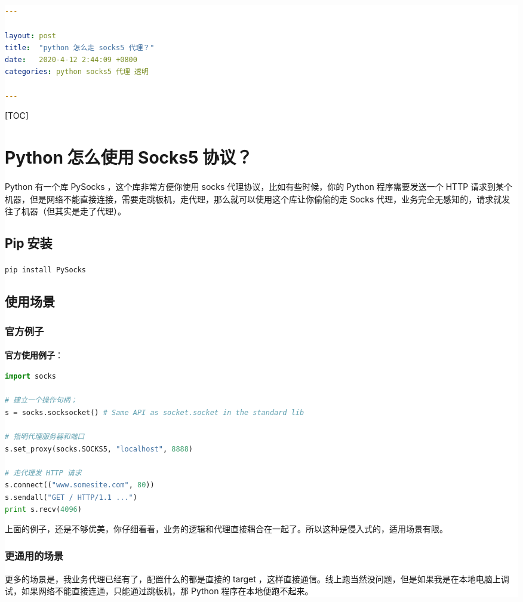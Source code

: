 ```yaml
---

layout: post
title:  "python 怎么走 socks5 代理？"
date:   2020-4-12 2:44:09 +0800
categories: python socks5 代理 透明

---
```


[TOC]

# Python 怎么使用 Socks5 协议？

Python 有一个库 PySocks ，这个库非常方便你使用 socks 代理协议，比如有些时候，你的 Python 程序需要发送一个 HTTP 请求到某个机器，但是网络不能直接连接，需要走跳板机，走代理，那么就可以使用这个库让你偷偷的走 Socks 代理，业务完全无感知的，请求就发往了机器（但其实是走了代理）。

## Pip 安装

```sh
pip install PySocks
```

## 使用场景

### 官方例子

**官方使用例子**：

```python
import socks

# 建立一个操作句柄；
s = socks.socksocket() # Same API as socket.socket in the standard lib

# 指明代理服务器和端口
s.set_proxy(socks.SOCKS5, "localhost", 8888) 

# 走代理发 HTTP 请求
s.connect(("www.somesite.com", 80))
s.sendall("GET / HTTP/1.1 ...")
print s.recv(4096)
```

上面的例子，还是不够优美，你仔细看看，业务的逻辑和代理直接耦合在一起了。所以这种是侵入式的，适用场景有限。

### 更通用的场景

更多的场景是，我业务代理已经有了，配置什么的都是直接的 target ，这样直接通信。线上跑当然没问题，但是如果我是在本地电脑上调试，如果网络不能直接连通，只能通过跳板机，那 Python 程序在本地便跑不起来。
